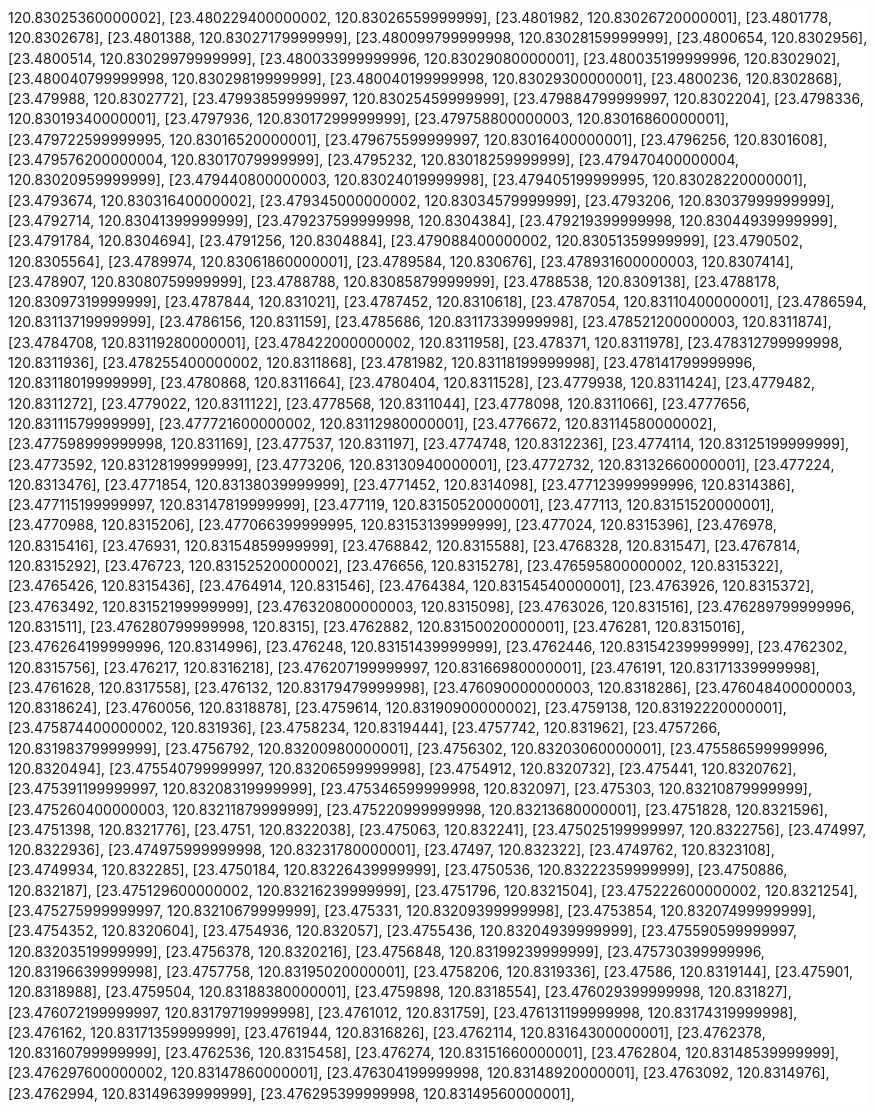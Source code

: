 120.83025360000002], [23.480229400000002, 120.83026559999999], [23.4801982, 120.83026720000001], [23.4801778, 120.8302678], [23.4801388, 120.83027179999999], [23.480099799999998, 120.83028159999999], [23.4800654, 120.8302956], [23.4800514, 120.83029979999999], [23.480033999999996, 120.83029080000001], [23.480035199999996, 120.8302902], [23.480040799999998, 120.83029819999999], [23.480040199999998, 120.83029300000001], [23.4800236, 120.8302868], [23.479988, 120.8302772], [23.479938599999997, 120.83025459999999], [23.479884799999997, 120.8302204], [23.4798336, 120.83019340000001], [23.4797936, 120.83017299999999], [23.479758800000003, 120.83016860000001], [23.479722599999995, 120.83016520000001], [23.479675599999997, 120.83016400000001], [23.4796256, 120.8301608], [23.479576200000004, 120.83017079999999], [23.4795232, 120.83018259999999], [23.479470400000004, 120.83020959999999], [23.479440800000003, 120.83024019999998], [23.479405199999995, 120.83028220000001], [23.4793674, 120.83031640000002], [23.479345000000002, 120.83034579999999], [23.4793206, 120.83037999999999], [23.4792714, 120.83041399999999], [23.479237599999998, 120.8304384], [23.479219399999998, 120.83044939999999], [23.4791784, 120.8304694], [23.4791256, 120.8304884], [23.479088400000002, 120.83051359999999], [23.4790502, 120.8305564], [23.4789974, 120.83061860000001], [23.4789584, 120.830676], [23.478931600000003, 120.8307414], [23.478907, 120.83080759999999], [23.4788788, 120.83085879999999], [23.4788538, 120.8309138], [23.4788178, 120.83097319999999], [23.4787844, 120.831021], [23.4787452, 120.8310618], [23.4787054, 120.83110400000001], [23.4786594, 120.83113719999999], [23.4786156, 120.831159], [23.4785686, 120.83117339999998], [23.478521200000003, 120.8311874], [23.4784708, 120.83119280000001], [23.478422000000002, 120.8311958], [23.478371, 120.8311978], [23.478312799999998, 120.8311936], [23.478255400000002, 120.8311868], [23.4781982, 120.83118199999998], [23.478141799999996, 120.83118019999999], [23.4780868, 120.8311664], [23.4780404, 120.8311528], [23.4779938, 120.8311424], [23.4779482, 120.8311272], [23.4779022, 120.8311122], [23.4778568, 120.8311044], [23.4778098, 120.8311066], [23.4777656, 120.83111579999999], [23.477721600000002, 120.83112980000001], [23.4776672, 120.83114580000002], [23.477598999999998, 120.831169], [23.477537, 120.831197], [23.4774748, 120.8312236], [23.4774114, 120.83125199999999], [23.4773592, 120.83128199999999], [23.4773206, 120.83130940000001], [23.4772732, 120.83132660000001], [23.477224, 120.8313476], [23.4771854, 120.83138039999999], [23.4771452, 120.8314098], [23.477123999999996, 120.8314386], [23.477115199999997, 120.83147819999999], [23.477119, 120.83150520000001], [23.477113, 120.83151520000001], [23.4770988, 120.8315206], [23.477066399999995, 120.83153139999999], [23.477024, 120.8315396], [23.476978, 120.8315416], [23.476931, 120.83154859999999], [23.4768842, 120.8315588], [23.4768328, 120.831547], [23.4767814, 120.8315292], [23.476723, 120.83152520000002], [23.476656, 120.8315278], [23.476595800000002, 120.8315322], [23.4765426, 120.8315436], [23.4764914, 120.831546], [23.4764384, 120.83154540000001], [23.4763926, 120.8315372], [23.4763492, 120.83152199999999], [23.476320800000003, 120.8315098], [23.4763026, 120.831516], [23.476289799999996, 120.831511], [23.476280799999998, 120.8315], [23.4762882, 120.83150020000001], [23.476281, 120.8315016], [23.476264199999996, 120.8314996], [23.476248, 120.83151439999999], [23.4762446, 120.83154239999999], [23.4762302, 120.8315756], [23.476217, 120.8316218], [23.476207199999997, 120.83166980000001], [23.476191, 120.83171339999998], [23.4761628, 120.8317558], [23.476132, 120.83179479999998], [23.476090000000003, 120.8318286], [23.476048400000003, 120.8318624], [23.4760056, 120.8318878], [23.4759614, 120.83190900000002], [23.4759138, 120.83192220000001], [23.475874400000002, 120.831936], [23.4758234, 120.8319444], [23.4757742, 120.831962], [23.4757266, 120.83198379999999], [23.4756792, 120.83200980000001], [23.4756302, 120.83203060000001], [23.475586599999996, 120.8320494], [23.475540799999997, 120.83206599999998], [23.4754912, 120.8320732], [23.475441, 120.8320762], [23.475391199999997, 120.83208319999999], [23.475346599999998, 120.832097], [23.475303, 120.83210879999999], [23.475260400000003, 120.83211879999999], [23.475220999999998, 120.83213680000001], [23.4751828, 120.8321596], [23.4751398, 120.8321776], [23.4751, 120.8322038], [23.475063, 120.832241], [23.475025199999997, 120.8322756], [23.474997, 120.8322936], [23.474975999999998, 120.83231780000001], [23.47497, 120.832322], [23.4749762, 120.8323108], [23.4749934, 120.832285], [23.4750184, 120.83226439999999], [23.4750536, 120.83222359999999], [23.4750886, 120.832187], [23.475129600000002, 120.83216239999999], [23.4751796, 120.8321504], [23.475222600000002, 120.8321254], [23.475275999999997, 120.83210679999999], [23.475331, 120.83209399999998], [23.4753854, 120.83207499999999], [23.4754352, 120.8320604], [23.4754936, 120.832057], [23.4755436, 120.83204939999999], [23.475590599999997, 120.83203519999999], [23.4756378, 120.8320216], [23.4756848, 120.83199239999999], [23.475730399999996, 120.83196639999998], [23.4757758, 120.83195020000001], [23.4758206, 120.8319336], [23.47586, 120.8319144], [23.475901, 120.8318988], [23.4759504, 120.83188380000001], [23.4759898, 120.8318554], [23.476029399999998, 120.831827], [23.476072199999997, 120.83179719999998], [23.4761012, 120.831759], [23.476131199999998, 120.83174319999998], [23.476162, 120.83171359999999], [23.4761944, 120.8316826], [23.4762114, 120.83164300000001], [23.4762378, 120.83160799999999], [23.4762536, 120.8315458], [23.476274, 120.83151660000001], [23.4762804, 120.83148539999999], [23.476297600000002, 120.83147860000001], [23.476304199999998, 120.83148920000001], [23.4763092, 120.8314976], [23.4762994, 120.83149639999999], [23.476295399999998, 120.83149560000001],